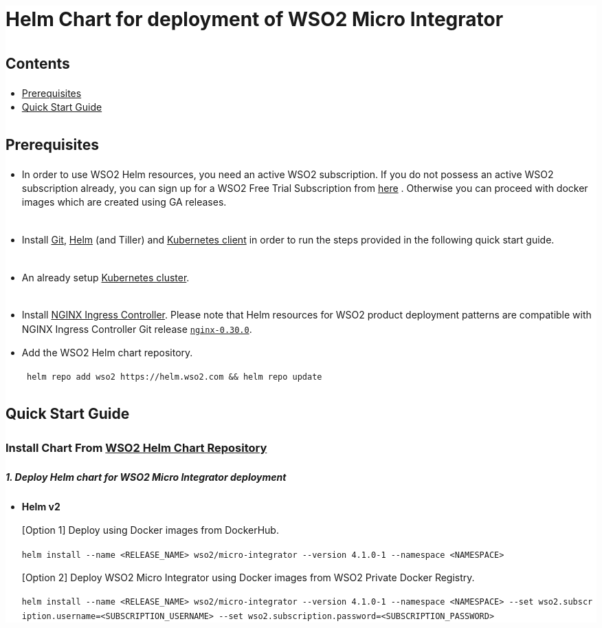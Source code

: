 # Helm Chart for deployment of WSO2 Micro Integrator

## Contents

* [Prerequisites](#prerequisites)
* [Quick Start Guide](#quick-start-guide)

## Prerequisites

* In order to use WSO2 Helm resources, you need an active WSO2 subscription. If you do not possess an active WSO2
  subscription already, you can sign up for a WSO2 Free Trial Subscription from [here](https://wso2.com/free-trial-subscription)
  . Otherwise you can proceed with docker images which are created using GA releases.<br><br>

* Install [Git](https://git-scm.com/book/en/v2/Getting-Started-Installing-Git), [Helm](https://helm.sh/docs/intro/install/)
(and Tiller) and [Kubernetes client](https://kubernetes.io/docs/tasks/tools/install-kubectl/) in order to run the 
steps provided in the following quick start guide.<br><br>

* An already setup [Kubernetes cluster](https://kubernetes.io/docs/setup/).<br><br>

* Install [NGINX Ingress Controller](https://kubernetes.github.io/ingress-nginx/deploy/). Please note that Helm resources for WSO2 product
deployment patterns are compatible with NGINX Ingress Controller Git release [`nginx-0.30.0`](https://github.com/kubernetes/ingress-nginx/releases/tag/nginx-0.30.0).

* Add the WSO2 Helm chart repository.

    ```
     helm repo add wso2 https://helm.wso2.com && helm repo update
    ```
## Quick Start Guide


### Install Chart From [WSO2 Helm Chart Repository](https://hub.helm.sh/charts/wso2)

##### 1. Deploy Helm chart for WSO2 Micro Integrator deployment

- **Helm v2**

    [Option 1] Deploy using Docker images from DockerHub.
    
    ```
    helm install --name <RELEASE_NAME> wso2/micro-integrator --version 4.1.0-1 --namespace <NAMESPACE>
    ```
    
    [Option 2] Deploy WSO2 Micro Integrator  using Docker images from WSO2 Private Docker Registry.
    ```
    helm install --name <RELEASE_NAME> wso2/micro-integrator --version 4.1.0-1 --namespace <NAMESPACE> --set wso2.subscription.username=<SUBSCRIPTION_USERNAME> --set wso2.subscription.password=<SUBSCRIPTION_PASSWORD>
    ```
